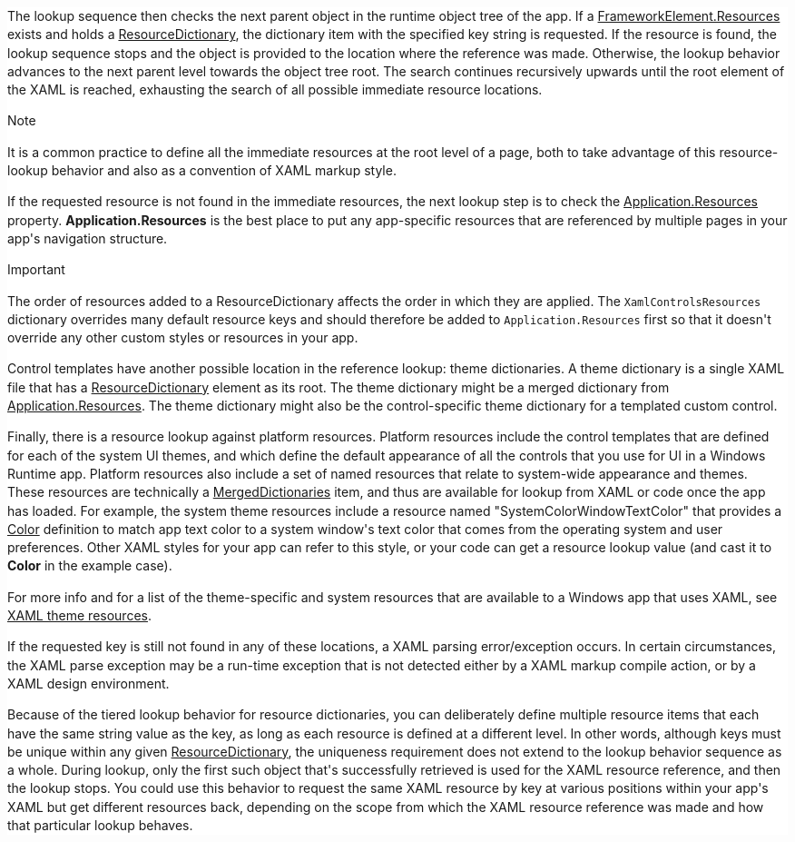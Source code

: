 The lookup sequence then checks the next parent object in the runtime object tree of the app. If a [FrameworkElement.Resources](/uwp/api/windows.ui.xaml.frameworkelement.resources) exists and holds a [ResourceDictionary](/uwp/api/Windows.UI.Xaml.ResourceDictionary), the dictionary item with the specified key string is requested. If the resource is found, the lookup sequence stops and the object is provided to the location where the reference was made. Otherwise, the lookup behavior advances to the next parent level towards the object tree root. The search continues recursively upwards until the root element of the XAML is reached, exhausting the search of all possible immediate resource locations.

> [!NOTE]
> It is a common practice to define all the immediate resources at the root level of a page, both to take advantage of this resource-lookup behavior and also as a convention of XAML markup style.

If the requested resource is not found in the immediate resources, the next lookup step is to check the [Application.Resources](/uwp/api/windows.ui.xaml.application.resources) property. **Application.Resources** is the best place to put any app-specific resources that are referenced by multiple pages in your app's navigation structure.

> [!IMPORTANT]
> The order of resources added to a ResourceDictionary affects the order in which they are applied. The `XamlControlsResources` dictionary overrides many default resource keys and should therefore be added to `Application.Resources` first so that it doesn't override any other custom styles or resources in your app.

Control templates have another possible location in the reference lookup: theme dictionaries. A theme dictionary is a single XAML file that has a [ResourceDictionary](/uwp/api/Windows.UI.Xaml.ResourceDictionary) element as its root. The theme dictionary might be a merged dictionary from [Application.Resources](/uwp/api/windows.ui.xaml.application.resources). The theme dictionary might also be the control-specific theme dictionary for a templated custom control.

Finally, there is a resource lookup against platform resources. Platform resources include the control templates that are defined for each of the system UI themes, and which define the default appearance of all the controls that you use for UI in a Windows Runtime app. Platform resources also include a set of named resources that relate to system-wide appearance and themes. These resources are technically a [MergedDictionaries](/uwp/api/windows.ui.xaml.resourcedictionary.mergeddictionaries) item, and thus are available for lookup from XAML or code once the app has loaded. For example, the system theme resources include a resource named "SystemColorWindowTextColor" that provides a [Color](/uwp/api/Windows.UI.Color) definition to match app text color to a system window's text color that comes from the operating system and user preferences. Other XAML styles for your app can refer to this style, or your code can get a resource lookup value (and cast it to **Color** in the example case).

For more info and for a list of the theme-specific and system resources that are available to a Windows app that uses XAML, see [XAML theme resources](xaml-theme-resources.md).

If the requested key is still not found in any of these locations, a XAML parsing error/exception occurs. In certain circumstances, the XAML parse exception may be a run-time exception that is not detected either by a XAML markup compile action, or by a XAML design environment.

Because of the tiered lookup behavior for resource dictionaries, you can deliberately define multiple resource items that each have the same string value as the key, as long as each resource is defined at a different level. In other words, although keys must be unique within any given [ResourceDictionary](/uwp/api/Windows.UI.Xaml.ResourceDictionary), the uniqueness requirement does not extend to the lookup behavior sequence as a whole. During lookup, only the first such object that's successfully retrieved is used for the XAML resource reference, and then the lookup stops. You could use this behavior to request the same XAML resource by key at various positions within your app's XAML but get different resources back, depending on the scope from which the XAML resource reference was made and how that particular lookup behaves.
